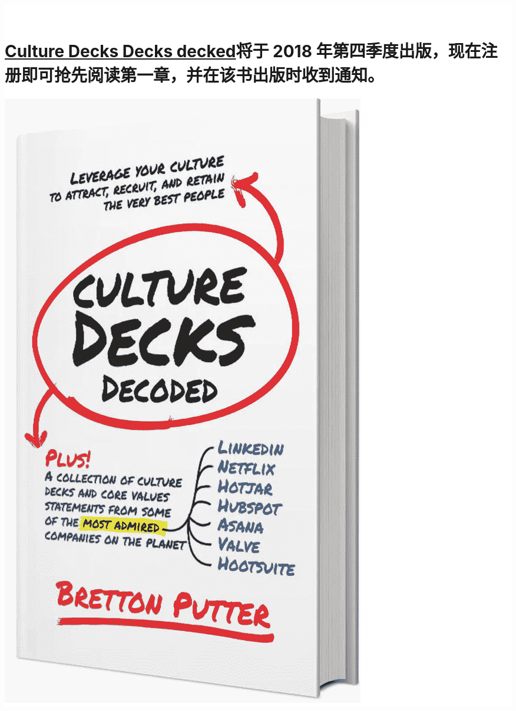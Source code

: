 ‍

# [Culture Decks Decks decked](https://www.culturegene.ai/books)将于 2018 年第四季度出版，现在注册即可抢先阅读第一章，并在该书出版时收到通知。

![](img/75be80604c1505222bee54a0bba23888.png)
